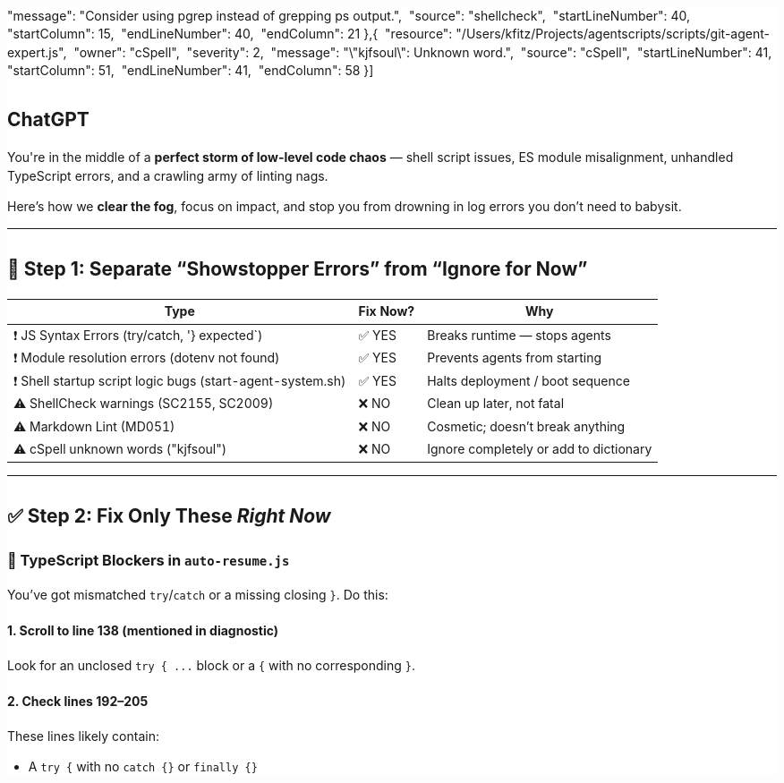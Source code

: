 "message": "Consider using pgrep instead of grepping ps output.",  "source": "shellcheck",  "startLineNumber": 40,  "startColumn": 15,  "endLineNumber": 40,  "endColumn": 21 },{  "resource": "/Users/kfitz/Projects/agentscripts/scripts/git-agent-expert.js",  "owner": "cSpell",  "severity": 2,  "message": "\\"kjfsoul\\": Unknown word.",  "source": "cSpell",  "startLineNumber": 41,  "startColumn": 51,  "endLineNumber": 41,  "endColumn": 58 }\]

## ChatGPT
You're in the middle of a **perfect storm of low-level code chaos** — shell script issues, ES module misalignment, unhandled TypeScript errors, and a crawling army of linting nags.

Here’s how we **clear the fog**, focus on impact, and stop you from drowning in log errors you don’t need to babysit.

* * *

🧠 Step 1: Separate “Showstopper Errors” from “Ignore for Now”
--------------------------------------------------------------

| Type | Fix Now? | Why |
| --- | --- | --- |
| ❗ JS Syntax Errors (try/catch, '} expected`) | ✅ YES | Breaks runtime — stops agents |
| ❗ Module resolution errors (dotenv not found) | ✅ YES | Prevents agents from starting |
| ❗ Shell startup script logic bugs (start-agent-system.sh) | ✅ YES | Halts deployment / boot sequence |
| ⚠️ ShellCheck warnings (SC2155, SC2009) | ❌ NO | Clean up later, not fatal |
| ⚠️ Markdown Lint (MD051) | ❌ NO | Cosmetic; doesn’t break anything |
| ⚠️ cSpell unknown words ("kjfsoul") | ❌ NO | Ignore completely or add to dictionary |

* * *

✅ Step 2: Fix Only These _Right Now_
------------------------------------

### 🔧 TypeScript Blockers in `auto-resume.js`

You’ve got mismatched `try`/`catch` or a missing closing `}`. Do this:

#### 1\. Scroll to line **138** (mentioned in diagnostic)

Look for an unclosed `try { ...` block or a `{` with no corresponding `}`.

#### 2\. Check lines **192–205**

These lines likely contain:

*   A `try {` with no `catch {}` or `finally {}`
    
